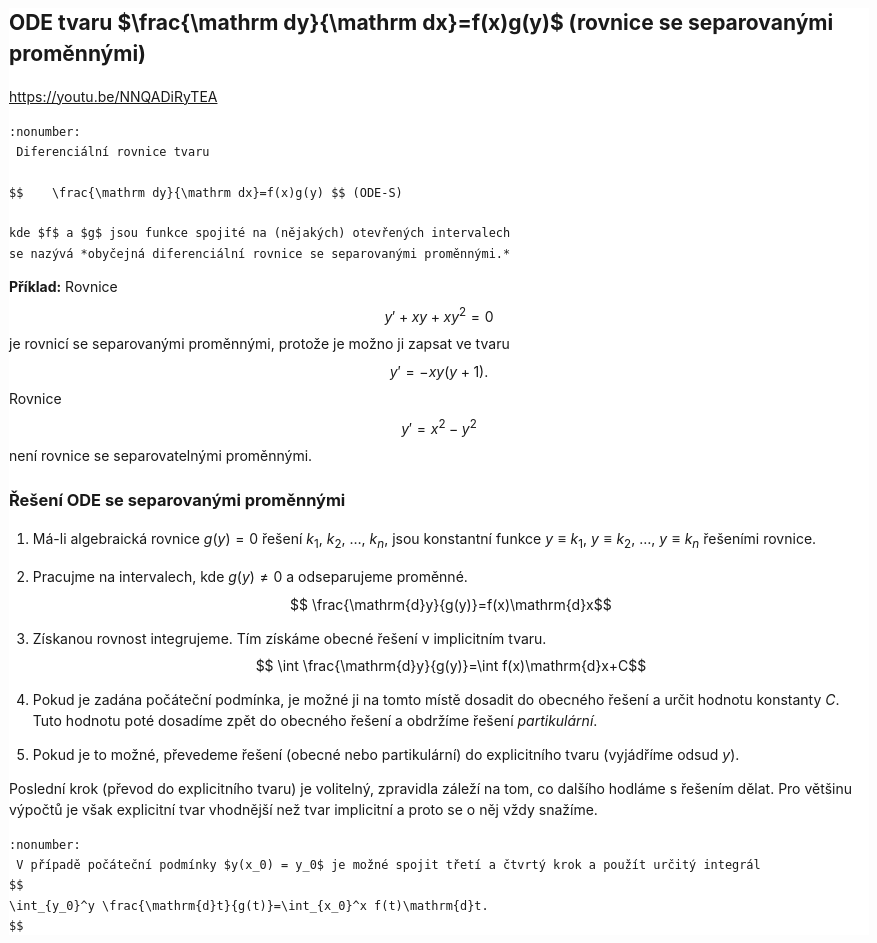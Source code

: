 

## ODE tvaru $\frac{\mathrm dy}{\mathrm dx}=f(x)g(y)$ (rovnice se separovanými proměnnými)

https://youtu.be/NNQADiRyTEA

```{prf:definition} ODE se separovanými proměnnými
:nonumber:
 Diferenciální rovnice tvaru

$$    \frac{\mathrm dy}{\mathrm dx}=f(x)g(y) $$ (ODE-S)

kde $f$ a $g$ jsou funkce spojité na (nějakých) otevřených intervalech
se nazývá *obyčejná diferenciální rovnice se separovanými proměnnými.*
```


**Příklad:** Rovnice $$y'+xy +xy^2=0$$ je rovnicí se separovanými
  proměnnými, protože je možno ji zapsat ve tvaru $$y'=-xy(y+1).$$
  Rovnice $$y'=x^2-y^2$$ není rovnice se separovatelnými proměnnými.

### Řešení ODE se separovanými proměnnými

1.  Má-li algebraická rovnice $g(y)=0$ řešení $k_1$, $k_2$, …, $k_n$,
    jsou konstantní funkce $y\equiv k_1$, $y\equiv k_2$, …,
    $y\equiv k_n$ řešeními rovnice.

2.  Pracujme na intervalech, kde $g(y)\neq 0$ a odseparujeme proměnné.
    $$          \frac{\mathrm{d}y}{g(y)}=f(x)\mathrm{d}x$$

4.  Získanou rovnost integrujeme. Tím získáme obecné řešení v implicitním tvaru.
    $$           \int \frac{\mathrm{d}y}{g(y)}=\int f(x)\mathrm{d}x+C$$

5.  Pokud je zadána počáteční podmínka, je možné ji na tomto místě
    dosadit do obecného řešení a určit hodnotu konstanty $C$. Tuto
    hodnotu poté dosadíme zpět do obecného řešení a obdržíme řešení
    *partikulární*.

6.  Pokud je to možné, převedeme řešení (obecné nebo partikulární) do
    explicitního tvaru (vyjádříme odsud $y$).

Poslední krok (převod do explicitního tvaru) je volitelný, zpravidla
záleží na tom, co dalšího hodláme s řešením dělat. Pro většinu výpočtů
je však explicitní tvar vhodnější než tvar implicitní a proto se o něj
vždy snažíme.

```{prf:remark} Zápis partikulárního řešení pomocí určitého integrálu
:nonumber:
 V případě počáteční podmínky $y(x_0) = y_0$ je možné spojit třetí a čtvrtý krok a použít určitý integrál
$$
\int_{y_0}^y \frac{\mathrm{d}t}{g(t)}=\int_{x_0}^x f(t)\mathrm{d}t.
$$
```


